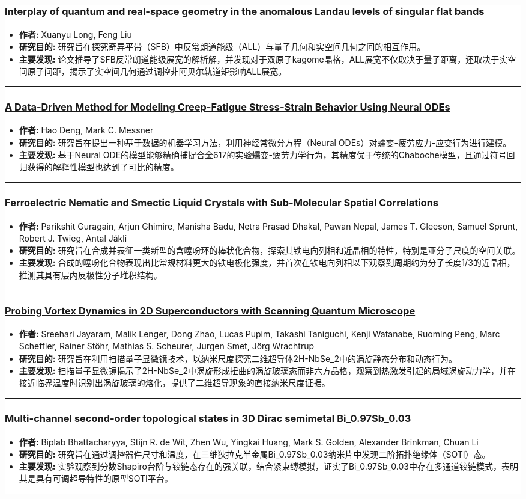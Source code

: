
### [Interplay of quantum and real-space geometry in the anomalous Landau levels of singular flat bands](http://arxiv.org/abs/2505.03024v1)
- **作者:** Xuanyu Long, Feng Liu
- **研究目的:** 研究旨在探究奇异平带（SFB）中反常朗道能级（ALL）与量子几何和实空间几何之间的相互作用。
- **主要发现:** 论文推导了SFB反常朗道能级展宽的解析解，并发现对于双原子kagome晶格，ALL展宽不仅取决于量子距离，还取决于实空间原子间距，揭示了实空间几何通过调控非阿贝尔轨道矩影响ALL展宽。

---

### [A Data-Driven Method for Modeling Creep-Fatigue Stress-Strain Behavior Using Neural ODEs](http://arxiv.org/abs/2505.03021v1)
- **作者:** Hao Deng, Mark C. Messner
- **研究目的:** 研究旨在提出一种基于数据的机器学习方法，利用神经常微分方程（Neural ODEs）对蠕变-疲劳应力-应变行为进行建模。
- **主要发现:** 基于Neural ODE的模型能够精确捕捉合金617的实验蠕变-疲劳力学行为，其精度优于传统的Chaboche模型，且通过符号回归获得的解释性模型也达到了可比的精度。

---

### [Ferroelectric Nematic and Smectic Liquid Crystals with Sub-Molecular Spatial Correlations](http://arxiv.org/abs/2505.03009v1)
- **作者:** Parikshit Guragain, Arjun Ghimire, Manisha Badu, Netra Prasad Dhakal, Pawan Nepal, James T. Gleeson, Samuel Sprunt, Robert J. Twieg, Antal Jákli
- **研究目的:** 研究旨在合成并表征一类新型的含噻吩环的棒状化合物，探索其铁电向列相和近晶相的特性，特别是亚分子尺度的空间关联。
- **主要发现:** 合成的噻吩化合物表现出比常规材料更大的铁电极化强度，并首次在铁电向列相以下观察到周期约为分子长度1/3的近晶相，推测其具有层内反极性分子堆积结构。

---

### [Probing Vortex Dynamics in 2D Superconductors with Scanning Quantum Microscope](http://arxiv.org/abs/2505.03003v1)
- **作者:** Sreehari Jayaram, Malik Lenger, Dong Zhao, Lucas Pupim, Takashi Taniguchi, Kenji Watanabe, Ruoming Peng, Marc Scheffler, Rainer Stöhr, Mathias S. Scheurer, Jurgen Smet, Jörg Wrachtrup
- **研究目的:** 研究旨在利用扫描量子显微镜技术，以纳米尺度探究二维超导体2H-NbSe$\_2$中的涡旋静态分布和动态行为。
- **主要发现:** 扫描量子显微镜揭示了2H-NbSe$\_2$中涡旋形成扭曲的涡旋玻璃态而非六方晶格，观察到热激发引起的局域涡旋动力学，并在接近临界温度时识别出涡旋玻璃的熔化，提供了二维超导现象的直接纳米尺度证据。

---

### [Multi-channel second-order topological states in 3D Dirac semimetal Bi$\_{0.97}$Sb$\_{0.03}$](http://arxiv.org/abs/2505.02995v1)
- **作者:** Biplab Bhattacharyya, Stijn R. de Wit, Zhen Wu, Yingkai Huang, Mark S. Golden, Alexander Brinkman, Chuan Li
- **研究目的:** 研究旨在通过调控器件尺寸和温度，在三维狄拉克半金属Bi$\_{0.97}$Sb$\_{0.03}$纳米片中发现二阶拓扑绝缘体（SOTI）态。
- **主要发现:** 实验观察到分数Shapiro台阶与铰链态存在的强关联，结合紧束缚模拟，证实了Bi$\_{0.97}$Sb$\_{0.03}$中存在多通道铰链模式，表明其是具有可调超导特性的原型SOTI平台。

---
